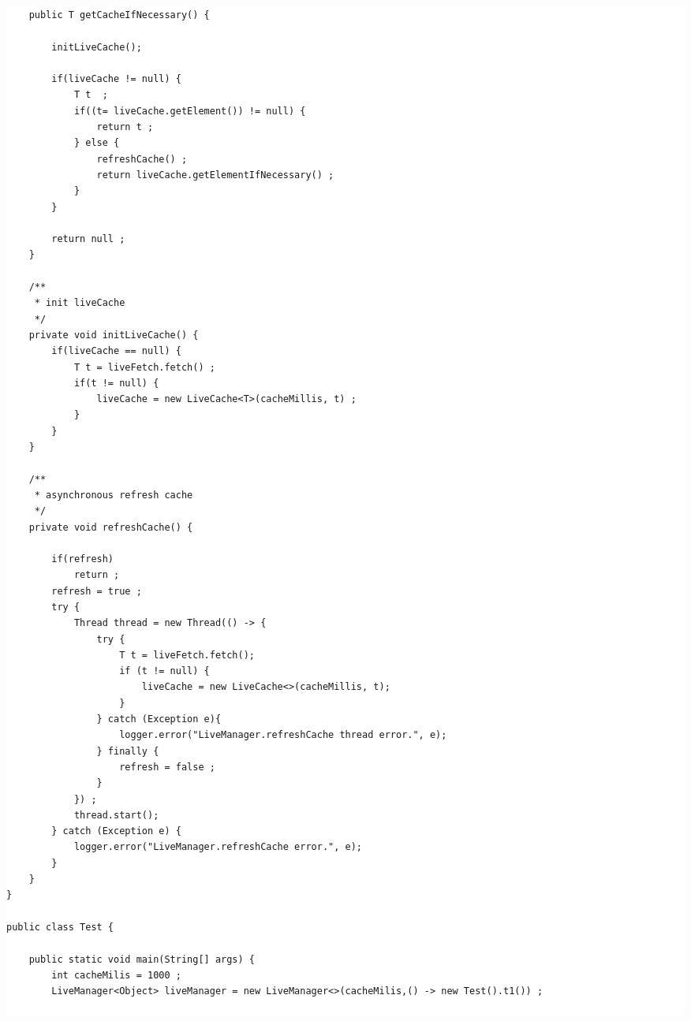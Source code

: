 ```
    public T getCacheIfNecessary() {
 
        initLiveCache();
 
        if(liveCache != null) {
            T t  ;
            if((t= liveCache.getElement()) != null) {
                return t ;
            } else {
                refreshCache() ;
                return liveCache.getElementIfNecessary() ;
            }
        }
 
        return null ;
    }
 
    /**
     * init liveCache
     */
    private void initLiveCache() {
        if(liveCache == null) {
            T t = liveFetch.fetch() ;
            if(t != null) {
                liveCache = new LiveCache<T>(cacheMillis, t) ;
            }
        }
    }
 
    /**
     * asynchronous refresh cache
     */
    private void refreshCache() {
 
        if(refresh)
            return ;
        refresh = true ;
        try {
            Thread thread = new Thread(() -> {
                try {
                    T t = liveFetch.fetch();
                    if (t != null) {
                        liveCache = new LiveCache<>(cacheMillis, t);
                    }
                } catch (Exception e){
                    logger.error("LiveManager.refreshCache thread error.", e);
                } finally {
                    refresh = false ;
                }
            }) ;
            thread.start();
        } catch (Exception e) {
            logger.error("LiveManager.refreshCache error.", e);
        }
    }
}
 
public class Test {
 
    public static void main(String[] args) {
        int cacheMilis = 1000 ;
        LiveManager<Object> liveManager = new LiveManager<>(cacheMilis,() -> new Test().t1()) ;
 
```